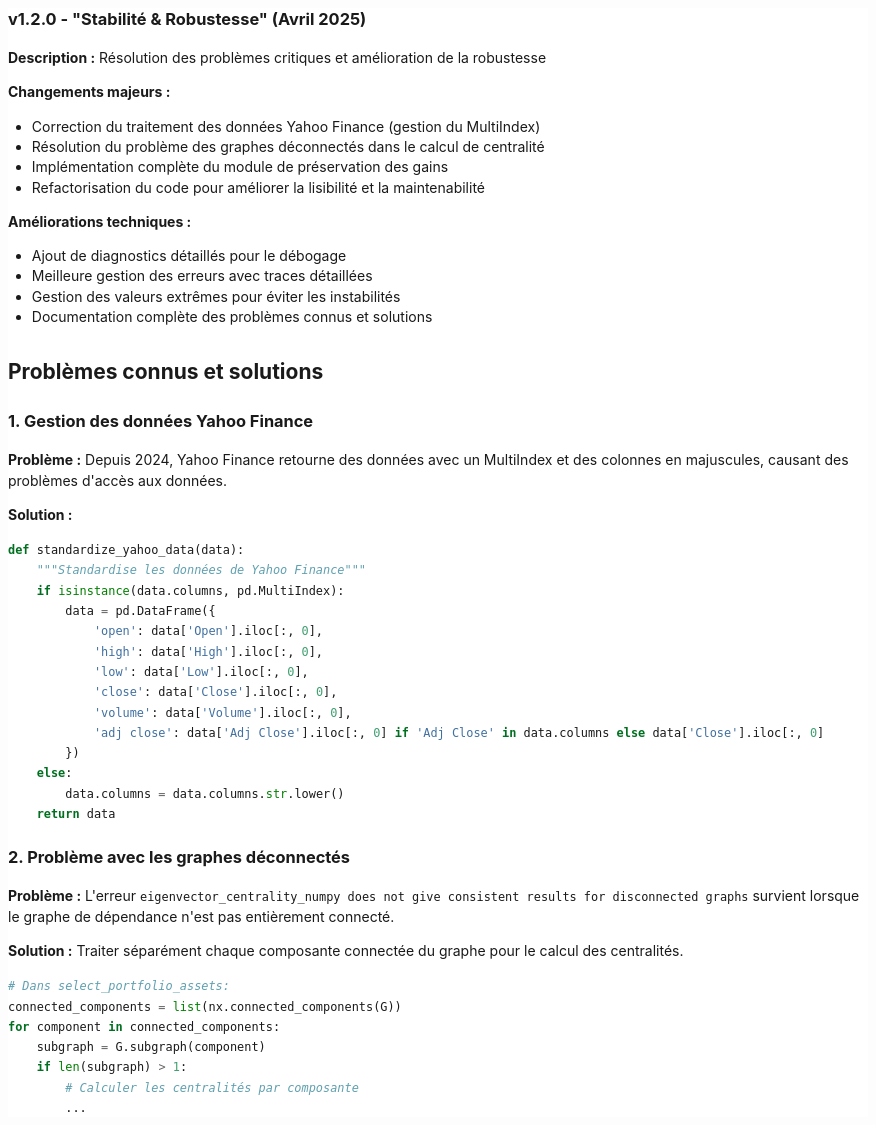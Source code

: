 ### v1.2.0 - "Stabilité & Robustesse" (Avril 2025)
**Description :** Résolution des problèmes critiques et amélioration de la robustesse

**Changements majeurs :**
- Correction du traitement des données Yahoo Finance (gestion du MultiIndex)
- Résolution du problème des graphes déconnectés dans le calcul de centralité
- Implémentation complète du module de préservation des gains
- Refactorisation du code pour améliorer la lisibilité et la maintenabilité

**Améliorations techniques :**
- Ajout de diagnostics détaillés pour le débogage
- Meilleure gestion des erreurs avec traces détaillées
- Gestion des valeurs extrêmes pour éviter les instabilités
- Documentation complète des problèmes connus et solutions

## Problèmes connus et solutions

### 1. Gestion des données Yahoo Finance
**Problème :** Depuis 2024, Yahoo Finance retourne des données avec un MultiIndex et des colonnes en majuscules, causant des problèmes d'accès aux données.

**Solution :**
```python
def standardize_yahoo_data(data):
    """Standardise les données de Yahoo Finance"""
    if isinstance(data.columns, pd.MultiIndex):
        data = pd.DataFrame({
            'open': data['Open'].iloc[:, 0],
            'high': data['High'].iloc[:, 0],
            'low': data['Low'].iloc[:, 0],
            'close': data['Close'].iloc[:, 0],
            'volume': data['Volume'].iloc[:, 0],
            'adj close': data['Adj Close'].iloc[:, 0] if 'Adj Close' in data.columns else data['Close'].iloc[:, 0]
        })
    else:
        data.columns = data.columns.str.lower()
    return data
```

### 2. Problème avec les graphes déconnectés
**Problème :** L'erreur `eigenvector_centrality_numpy does not give consistent results for disconnected graphs` survient lorsque le graphe de dépendance n'est pas entièrement connecté.

**Solution :** Traiter séparément chaque composante connectée du graphe pour le calcul des centralités.
```python
# Dans select_portfolio_assets:
connected_components = list(nx.connected_components(G))
for component in connected_components:
    subgraph = G.subgraph(component)
    if len(subgraph) > 1:
        # Calculer les centralités par composante
        ...
```
